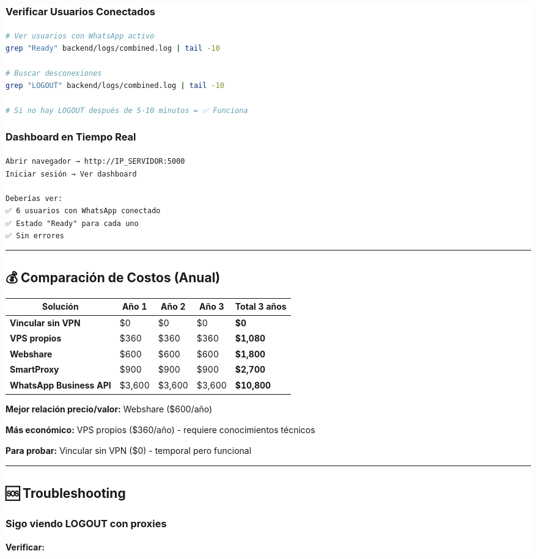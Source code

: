 ### Verificar Usuarios Conectados

```bash
# Ver usuarios con WhatsApp activo
grep "Ready" backend/logs/combined.log | tail -10

# Buscar desconexiones
grep "LOGOUT" backend/logs/combined.log | tail -10

# Si no hay LOGOUT después de 5-10 minutos = ✅ Funciona
```

### Dashboard en Tiempo Real

```
Abrir navegador → http://IP_SERVIDOR:5000
Iniciar sesión → Ver dashboard

Deberías ver:
✅ 6 usuarios con WhatsApp conectado
✅ Estado "Ready" para cada uno
✅ Sin errores
```

---

## 💰 Comparación de Costos (Anual)

| Solución | Año 1 | Año 2 | Año 3 | Total 3 años |
|----------|-------|-------|-------|--------------|
| **Vincular sin VPN** | $0 | $0 | $0 | **$0** |
| **VPS propios** | $360 | $360 | $360 | **$1,080** |
| **Webshare** | $600 | $600 | $600 | **$1,800** |
| **SmartProxy** | $900 | $900 | $900 | **$2,700** |
| **WhatsApp Business API** | $3,600 | $3,600 | $3,600 | **$10,800** |

**Mejor relación precio/valor:** Webshare ($600/año)

**Más económico:** VPS propios ($360/año) - requiere conocimientos técnicos

**Para probar:** Vincular sin VPN ($0) - temporal pero funcional

---

## 🆘 Troubleshooting

### Sigo viendo LOGOUT con proxies

**Verificar:**
